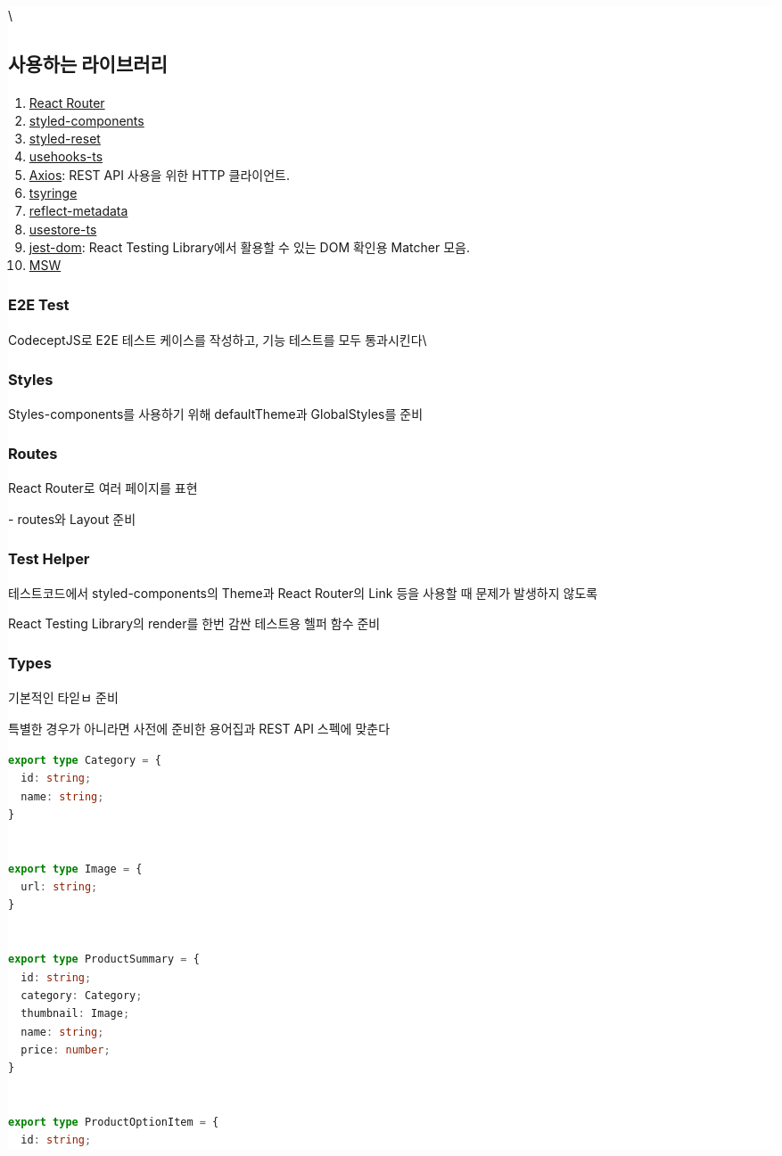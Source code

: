 \


## 사용하는 라이브러리

1. [React Router](https://github.com/remix-run/react-router)
2. [styled-components](https://github.com/styled-components/styled-components)
3. [styled-reset](https://github.com/zacanger/styled-reset)
4. [usehooks-ts](https://github.com/juliencrn/usehooks-ts)
5. [Axios](https://github.com/axios/axios): REST API 사용을 위한 HTTP 클라이언트.
6. [tsyringe](https://github.com/microsoft/tsyringe)
7. [reflect-metadata](https://github.com/rbuckton/reflect-metadata)
8. [usestore-ts](https://github.com/seed2whale/usestore-ts)
9. [jest-dom](https://github.com/testing-library/jest-dom): React Testing Library에서 활용할 수 있는 DOM 확인용 Matcher 모음.
10. [MSW](https://github.com/mswjs/msw)

### E2E Test

CodeceptJS로 E2E 테스트 케이스를 작성하고, 기능 테스트를 모두 통과시킨다\


### Styles

Styles-components를 사용하기 위해 defaultTheme과 GlobalStyles를 준비

### Routes

React Router로 여러 페이지를 표현

\- routes와 Layout 준비

### Test Helper

테스트코드에서 styled-components의 Theme과 React Router의 Link 등을 사용할 때 문제가 발생하지 않도록

React Testing Library의 render를 한번 감싼 테스트용 헬퍼 함수 준비

### Types

기본적인 타읻ㅂ 준비

특별한 경우가 아니라면 사전에 준비한 용어집과 REST API 스펙에 맞춘다

```typescript
export type Category = {
  id: string;
  name: string;
}


export type Image = {
  url: string;
}


export type ProductSummary = {
  id: string;
  category: Category;
  thumbnail: Image;
  name: string;
  price: number;
}


export type ProductOptionItem = {
  id: string;
```